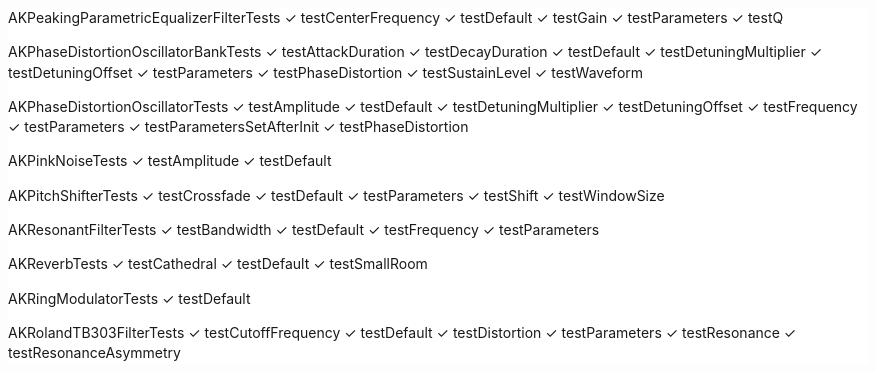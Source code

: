 AKPeakingParametricEqualizerFilterTests
    ✓ testCenterFrequency
    ✓ testDefault
    ✓ testGain
    ✓ testParameters
    ✓ testQ

AKPhaseDistortionOscillatorBankTests
    ✓ testAttackDuration
    ✓ testDecayDuration
    ✓ testDefault
    ✓ testDetuningMultiplier
    ✓ testDetuningOffset
    ✓ testParameters
    ✓ testPhaseDistortion
    ✓ testSustainLevel
    ✓ testWaveform

AKPhaseDistortionOscillatorTests
    ✓ testAmplitude
    ✓ testDefault
    ✓ testDetuningMultiplier
    ✓ testDetuningOffset
    ✓ testFrequency
    ✓ testParameters
    ✓ testParametersSetAfterInit
    ✓ testPhaseDistortion

AKPinkNoiseTests
    ✓ testAmplitude
    ✓ testDefault

AKPitchShifterTests
    ✓ testCrossfade
    ✓ testDefault
    ✓ testParameters
    ✓ testShift
    ✓ testWindowSize

AKResonantFilterTests
    ✓ testBandwidth
    ✓ testDefault
    ✓ testFrequency
    ✓ testParameters

AKReverbTests
    ✓ testCathedral
    ✓ testDefault
    ✓ testSmallRoom

AKRingModulatorTests
    ✓ testDefault

AKRolandTB303FilterTests
    ✓ testCutoffFrequency
    ✓ testDefault
    ✓ testDistortion
    ✓ testParameters
    ✓ testResonance
    ✓ testResonanceAsymmetry
